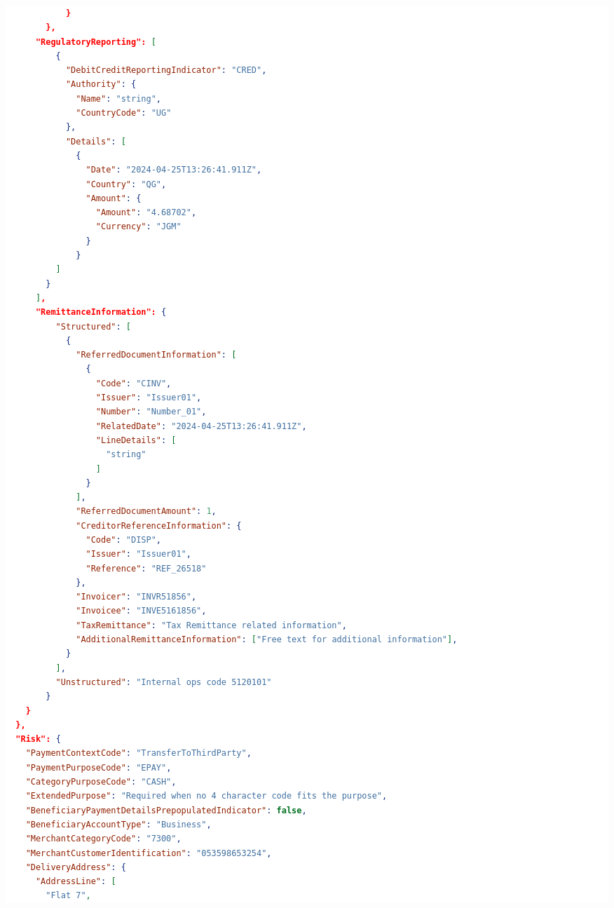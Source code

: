 ```json
            }
        },
      "RegulatoryReporting": [
          {
            "DebitCreditReportingIndicator": "CRED",
            "Authority": {
              "Name": "string",
              "CountryCode": "UG"
            },
            "Details": [
              {
                "Date": "2024-04-25T13:26:41.911Z",
                "Country": "QG",
                "Amount": {
                  "Amount": "4.68702",
                  "Currency": "JGM"
                }
              }
          ]
        }
      ],
      "RemittanceInformation": {
          "Structured": [
            {
              "ReferredDocumentInformation": [
                {
                  "Code": "CINV",
                  "Issuer": "Issuer01",
                  "Number": "Number_01",
                  "RelatedDate": "2024-04-25T13:26:41.911Z",
                  "LineDetails": [
                    "string"
                  ]
                }
              ],
              "ReferredDocumentAmount": 1,
              "CreditorReferenceInformation": {
                "Code": "DISP",
                "Issuer": "Issuer01",
                "Reference": "REF_26518"
              },
              "Invoicer": "INVR51856",
              "Invoicee": "INVE5161856",
              "TaxRemittance": "Tax Remittance related information",
              "AdditionalRemittanceInformation": ["Free text for additional information"],
            }
          ],
          "Unstructured": "Internal ops code 5120101"
        }
    }
  },
  "Risk": {
    "PaymentContextCode": "TransferToThirdParty",
    "PaymentPurposeCode": "EPAY",
    "CategoryPurposeCode": "CASH", 
    "ExtendedPurpose": "Required when no 4 character code fits the purpose",
    "BeneficiaryPaymentDetailsPrepopulatedIndicator": false,
    "BeneficiaryAccountType": "Business",
    "MerchantCategoryCode": "7300", 
    "MerchantCustomerIdentification": "053598653254",
    "DeliveryAddress": {
      "AddressLine": [
        "Flat 7",
```